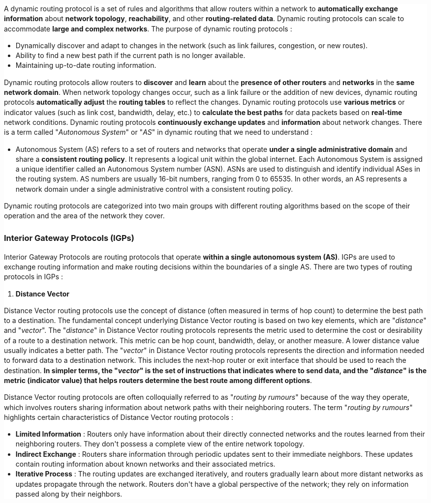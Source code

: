 A dynamic routing protocol is a set of rules and algorithms that allow routers within a network to **automatically exchange information** about **network topology**, **reachability**, and other **routing-related data**. Dynamic routing protocols can scale to accommodate **large and complex networks**. The purpose of dynamic routing protocols :

- Dynamically discover and adapt to changes in the network (such as link failures, congestion, or new routes).
- Ability to find a new best path if the current path is no longer available.
- Maintaining up-to-date routing information.

Dynamic routing protocols allow routers to **discover** and **learn** about the **presence of other routers** and **networks** in the **same network domain**. When network topology changes occur, such as a link failure or the addition of new devices, dynamic routing protocols **automatically adjust** the **routing tables** to reflect the changes. Dynamic routing protocols use **various metrics** or indicator values (such as link cost, bandwidth, delay, etc.) to **calculate the best paths** for data packets based on **real-time** network conditions. Dynamic routing protocols **continuously exchange updates** and **information** about network changes. There is a term called "*Autonomous System*" or "*AS*" in dynamic routing that we need to understand :

- Autonomous System (AS) refers to a set of routers and networks that operate **under a single administrative domain** and share a **consistent routing policy**. It represents a logical unit within the global internet. Each Autonomous System is assigned a unique identifier called an Autonomous System number (ASN). ASNs are used to distinguish and identify individual ASes in the routing system. AS numbers are usually 16-bit numbers, ranging from 0 to 65535. In other words, an AS represents a network domain under a single administrative control with a consistent routing policy.

Dynamic routing protocols are categorized into two main groups with different routing algorithms based on the scope of their operation and the area of the network they cover.

### **Interior Gateway Protocols (IGPs)**

Interior Gateway Protocols are routing protocols that operate **within a single autonomous system (AS)**. IGPs are used to exchange routing information and make routing decisions within the boundaries of a single AS. There are two types of routing protocols in IGPs :

1)  **Distance Vector**

Distance Vector routing protocols use the concept of distance (often measured in terms of hop count) to determine the best path to a destination. The fundamental concept underlying Distance Vector routing is based on two key elements, which are "*distance*" and "*vector*". The "*distance*" in Distance Vector routing protocols represents the metric used to determine the cost or desirability of a route to a destination network. This metric can be hop count, bandwidth, delay, or another measure. A lower distance value usually indicates a better path. The "*vector*" in Distance Vector routing protocols represents the direction and information needed to forward data to a destination network. This includes the next-hop router or exit interface that should be used to reach the destination. **In simpler terms, the "*vector*" is the set of instructions that indicates where to send data, and the "*distance*" is the metric (indicator value) that helps routers determine the best route among different options**.

Distance Vector routing protocols are often colloquially referred to as "*routing by rumours*" because of the way they operate, which involves routers sharing information about network paths with their neighboring routers. The term "*routing by rumours*" highlights certain characteristics of Distance Vector routing protocols :

- **Limited Information** : Routers only have information about their directly connected networks and the routes learned from their neighboring routers. They don't possess a complete view of the entire network topology.
- **Indirect Exchange** : Routers share information through periodic updates sent to their immediate neighbors. These updates contain routing information about known networks and their associated metrics.
- **Iterative Process** : The routing updates are exchanged iteratively, and routers gradually learn about more distant networks as updates propagate through the network. Routers don't have a global perspective of the network; they rely on information passed along by their neighbors.